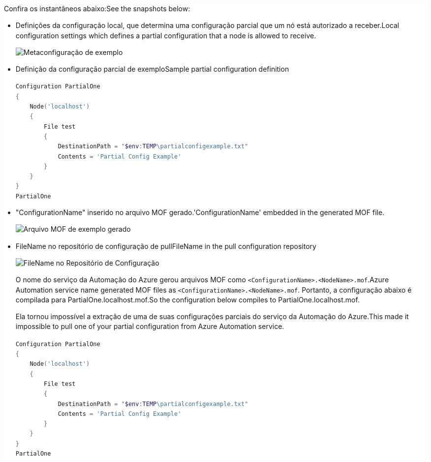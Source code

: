 <span data-ttu-id="4c7f2-134">Confira os instantâneos abaixo:</span><span class="sxs-lookup"><span data-stu-id="4c7f2-134">See the snapshots below:</span></span>

- <span data-ttu-id="4c7f2-135">Definições da configuração local, que determina uma configuração parcial que um nó está autorizado a receber.</span><span class="sxs-lookup"><span data-stu-id="4c7f2-135">Local configuration settings which defines a partial configuration that a node is allowed to receive.</span></span>

  ![Metaconfiguração de exemplo](media/DSC-improvements/MetaConfigPartialOne.png)

- <span data-ttu-id="4c7f2-137">Definição da configuração parcial de exemplo</span><span class="sxs-lookup"><span data-stu-id="4c7f2-137">Sample partial configuration definition</span></span>

  ```powershell
  Configuration PartialOne
  {
      Node('localhost')
      {
          File test
          {
              DestinationPath = "$env:TEMP\partialconfigexample.txt"
              Contents = 'Partial Config Example'
          }
      }
  }
  PartialOne
  ```

- <span data-ttu-id="4c7f2-138">"ConfigurationName" inserido no arquivo MOF gerado.</span><span class="sxs-lookup"><span data-stu-id="4c7f2-138">'ConfigurationName' embedded in the generated MOF file.</span></span>

  ![Arquivo MOF de exemplo gerado](media/DSC-improvements/PartialGeneratedMof.png)

- <span data-ttu-id="4c7f2-140">FileName no repositório de configuração de pull</span><span class="sxs-lookup"><span data-stu-id="4c7f2-140">FileName in the pull configuration repository</span></span>

  ![FileName no Repositório de Configuração](media/DSC-improvements/PartialInConfigRepository.png)

  <span data-ttu-id="4c7f2-142">O nome do serviço da Automação do Azure gerou arquivos MOF como `<ConfigurationName>.<NodeName>.mof`.</span><span class="sxs-lookup"><span data-stu-id="4c7f2-142">Azure Automation service name generated MOF files as `<ConfigurationName>.<NodeName>.mof`.</span></span> <span data-ttu-id="4c7f2-143">Portanto, a configuração abaixo é compilada para PartialOne.localhost.mof.</span><span class="sxs-lookup"><span data-stu-id="4c7f2-143">So the configuration below compiles to PartialOne.localhost.mof.</span></span>

  <span data-ttu-id="4c7f2-144">Ela tornou impossível a extração de uma de suas configurações parciais do serviço da Automação do Azure.</span><span class="sxs-lookup"><span data-stu-id="4c7f2-144">This made it impossible to pull one of your partial configuration from Azure Automation service.</span></span>

  ```powershell
  Configuration PartialOne
  {
      Node('localhost')
      {
          File test
          {
              DestinationPath = "$env:TEMP\partialconfigexample.txt"
              Contents = 'Partial Config Example'
          }
      }
  }
  PartialOne
  ```
